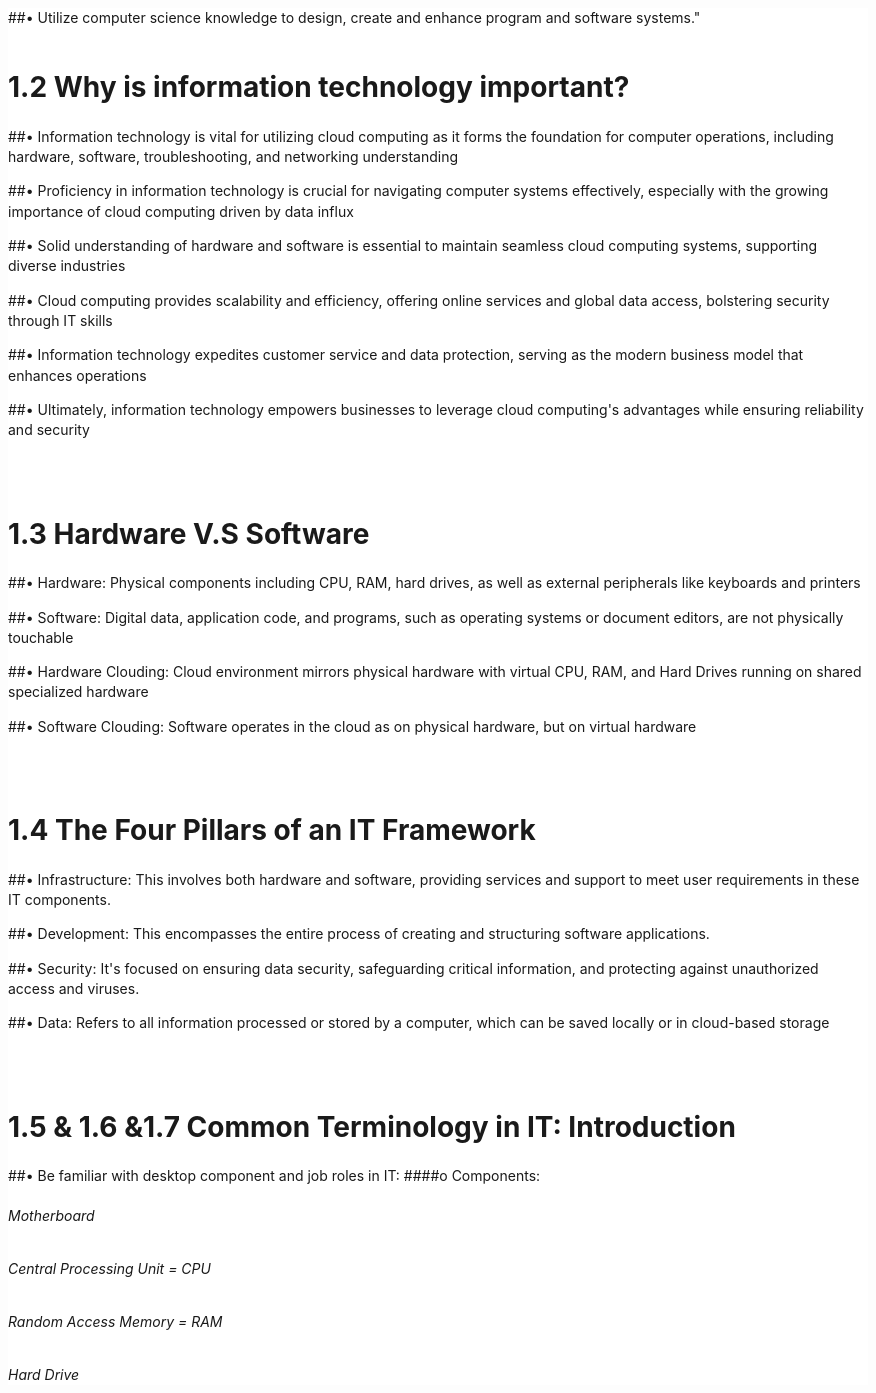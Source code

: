 ##•	Utilize computer science knowledge to design, create and enhance program and software systems."
 
# 1.2	Why is information technology important?
##•	Information technology is vital for utilizing cloud computing as it forms the foundation for computer operations, including hardware, software, troubleshooting, and networking understanding

##•	Proficiency in information technology is crucial for navigating computer systems effectively, especially with the growing importance of cloud computing driven by data influx

##•	Solid understanding of hardware and software is essential to maintain seamless cloud computing systems, supporting diverse industries

##•	Cloud computing provides scalability and efficiency, offering online services and global data access, bolstering security through IT skills

##•	Information technology expedites customer service and data protection, serving as the modern business model that enhances operations

##•	Ultimately, information technology empowers businesses to leverage cloud computing's advantages while ensuring reliability and security




 
# 1.3	Hardware V.S Software
##•	Hardware: Physical components including CPU, RAM, hard drives, as well as external peripherals like keyboards and printers

##•	Software: Digital data, application code, and programs, such as operating systems or document editors, are not physically touchable

##•	Hardware Clouding: Cloud environment mirrors physical hardware with virtual CPU, RAM, and Hard Drives running on shared specialized hardware

##•	Software Clouding: Software operates in the cloud as on physical hardware, but on virtual hardware


 
# 1.4	The Four Pillars of an IT Framework
##•	Infrastructure: This involves both hardware and software, providing services and support to meet user requirements in these IT components.

##•	Development: This encompasses the entire process of creating and structuring software applications.

##•	Security: It's focused on ensuring data security, safeguarding critical information, and protecting against unauthorized access and viruses.

##•	Data: Refers to all information processed or stored by a computer, which can be saved locally or in cloud-based storage


 
# 1.5	 & 1.6 &1.7 Common Terminology in IT: Introduction 
##•	 Be familiar with desktop component and job roles in IT:
####o	Components:
######	Motherboard
######	Central Processing Unit = CPU
######	Random Access Memory = RAM
######	Hard Drive
